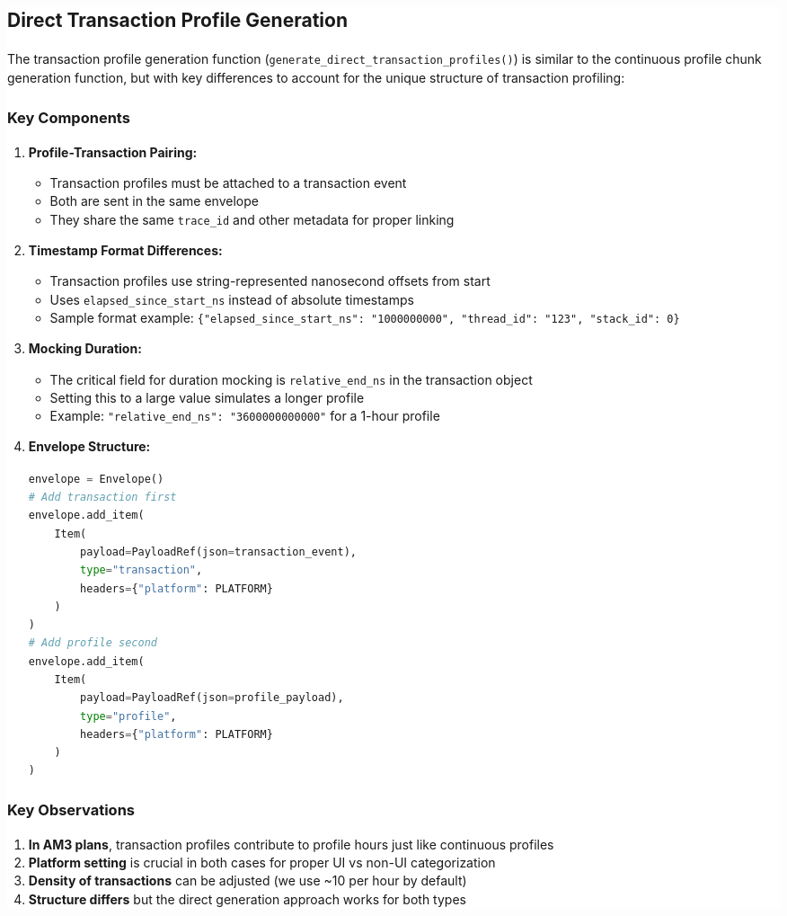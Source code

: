 ## Direct Transaction Profile Generation

The transaction profile generation function (`generate_direct_transaction_profiles()`) is similar to the continuous profile chunk generation function, but with key differences to account for the unique structure of transaction profiling:

### Key Components

1. **Profile-Transaction Pairing:**
   - Transaction profiles must be attached to a transaction event
   - Both are sent in the same envelope
   - They share the same `trace_id` and other metadata for proper linking

2. **Timestamp Format Differences:**
   - Transaction profiles use string-represented nanosecond offsets from start
   - Uses `elapsed_since_start_ns` instead of absolute timestamps
   - Sample format example: `{"elapsed_since_start_ns": "1000000000", "thread_id": "123", "stack_id": 0}`

3. **Mocking Duration:**
   - The critical field for duration mocking is `relative_end_ns` in the transaction object
   - Setting this to a large value simulates a longer profile
   - Example: `"relative_end_ns": "3600000000000"` for a 1-hour profile

4. **Envelope Structure:**
   ```python
   envelope = Envelope()
   # Add transaction first
   envelope.add_item(
       Item(
           payload=PayloadRef(json=transaction_event),
           type="transaction",
           headers={"platform": PLATFORM}
       )
   )
   # Add profile second
   envelope.add_item(
       Item(
           payload=PayloadRef(json=profile_payload),
           type="profile",
           headers={"platform": PLATFORM}
       )
   )
   ```

### Key Observations

1. **In AM3 plans**, transaction profiles contribute to profile hours just like continuous profiles
2. **Platform setting** is crucial in both cases for proper UI vs non-UI categorization
3. **Density of transactions** can be adjusted (we use ~10 per hour by default)
4. **Structure differs** but the direct generation approach works for both types